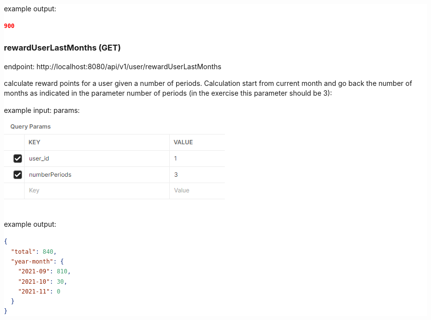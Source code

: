 
example output:
```json
900
```

### rewardUserLastMonths (GET)
endpoint: http://localhost:8080/api/v1/user/rewardUserLastMonths

calculate reward points for a user given a number of periods. 
Calculation start from current month and go back the number of months
as indicated in the parameter number of periods (in the exercise this parameter should be 3):

example input:
params:

![img_8.png](images_md/img_8.png)

example output:
```json
{
  "total": 840,
  "year-month": {
    "2021-09": 810,
    "2021-10": 30,
    "2021-11": 0
  }
}
```

